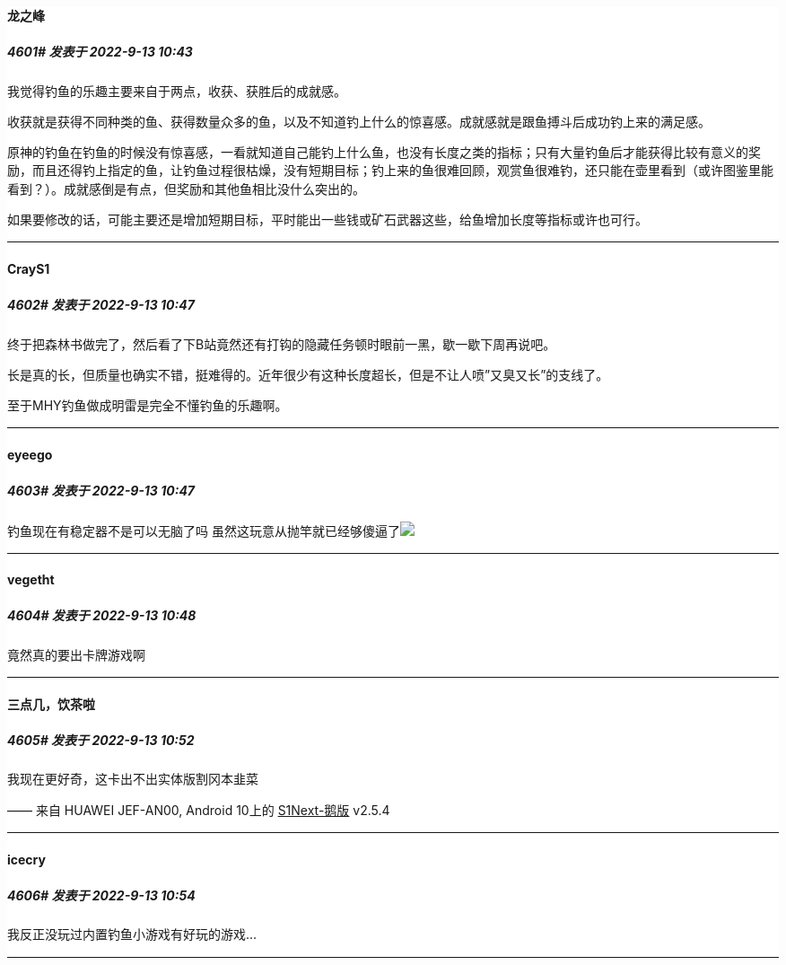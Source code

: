 ####  龙之峰  
##### 4601#       发表于 2022-9-13 10:43

我觉得钓鱼的乐趣主要来自于两点，收获、获胜后的成就感。

收获就是获得不同种类的鱼、获得数量众多的鱼，以及不知道钓上什么的惊喜感。成就感就是跟鱼搏斗后成功钓上来的满足感。

原神的钓鱼在钓鱼的时候没有惊喜感，一看就知道自己能钓上什么鱼，也没有长度之类的指标；只有大量钓鱼后才能获得比较有意义的奖励，而且还得钓上指定的鱼，让钓鱼过程很枯燥，没有短期目标；钓上来的鱼很难回顾，观赏鱼很难钓，还只能在壶里看到（或许图鉴里能看到？）。成就感倒是有点，但奖励和其他鱼相比没什么突出的。

如果要修改的话，可能主要还是增加短期目标，平时能出一些钱或矿石武器这些，给鱼增加长度等指标或许也可行。

*****

####  CrayS1  
##### 4602#       发表于 2022-9-13 10:47

终于把森林书做完了，然后看了下B站竟然还有打钩的隐藏任务顿时眼前一黑，歇一歇下周再说吧。

长是真的长，但质量也确实不错，挺难得的。近年很少有这种长度超长，但是不让人喷”又臭又长”的支线了。

至于MHY钓鱼做成明雷是完全不懂钓鱼的乐趣啊。

*****

####  eyeego  
##### 4603#       发表于 2022-9-13 10:47

钓鱼现在有稳定器不是可以无脑了吗 
虽然这玩意从抛竿就已经够傻逼了<img src="https://static.saraba1st.com/image/smiley/face2017/067.png" referrerpolicy="no-referrer">

*****

####  vegetht  
##### 4604#       发表于 2022-9-13 10:48

竟然真的要出卡牌游戏啊



*****

####  三点几，饮茶啦  
##### 4605#       发表于 2022-9-13 10:52

我现在更好奇，这卡出不出实体版割冈本韭菜

—— 来自 HUAWEI JEF-AN00, Android 10上的 [S1Next-鹅版](https://github.com/ykrank/S1-Next/releases) v2.5.4

*****

####  icecry  
##### 4606#       发表于 2022-9-13 10:54

我反正没玩过内置钓鱼小游戏有好玩的游戏...

*****
